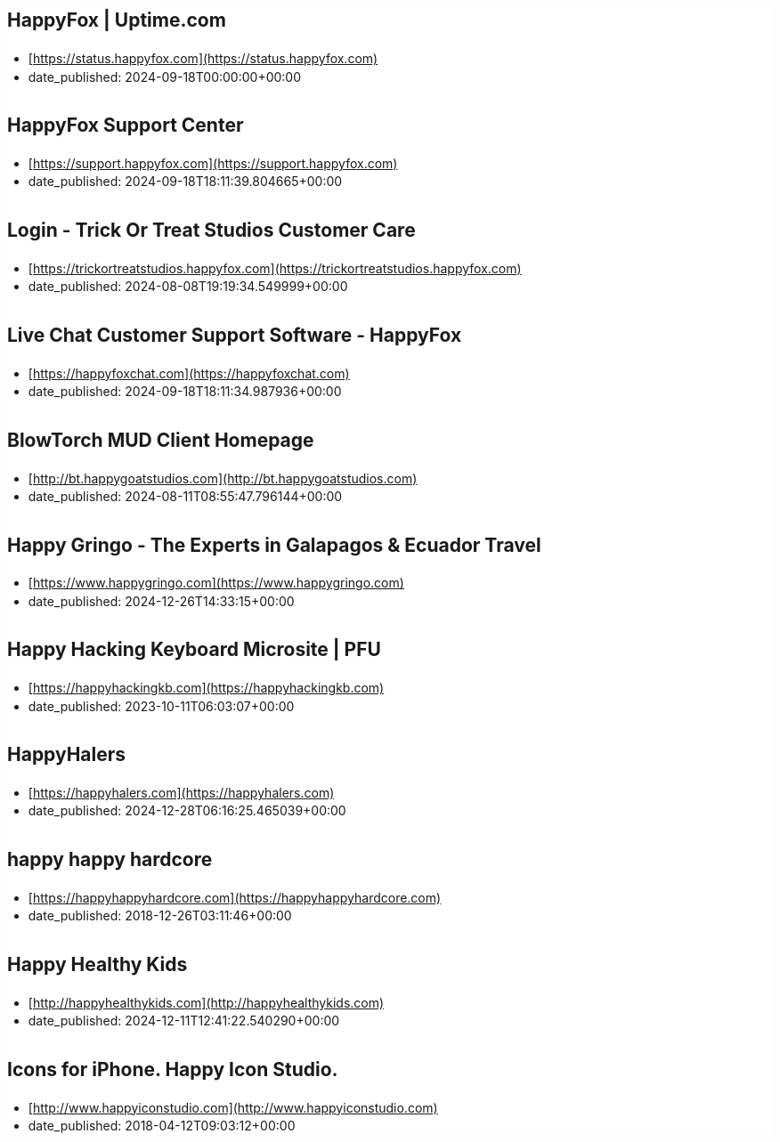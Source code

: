  ## HappyFox | Uptime.com
 - [https://status.happyfox.com](https://status.happyfox.com)
 - date_published: 2024-09-18T00:00:00+00:00

 ## HappyFox Support Center
 - [https://support.happyfox.com](https://support.happyfox.com)
 - date_published: 2024-09-18T18:11:39.804665+00:00

 ## Login  - Trick Or Treat Studios Customer Care
 - [https://trickortreatstudios.happyfox.com](https://trickortreatstudios.happyfox.com)
 - date_published: 2024-08-08T19:19:34.549999+00:00

 ## Live Chat Customer Support Software - HappyFox
 - [https://happyfoxchat.com](https://happyfoxchat.com)
 - date_published: 2024-09-18T18:11:34.987936+00:00

 ## BlowTorch MUD Client Homepage
 - [http://bt.happygoatstudios.com](http://bt.happygoatstudios.com)
 - date_published: 2024-08-11T08:55:47.796144+00:00

 ## Happy Gringo - The Experts in Galapagos & Ecuador Travel
 - [https://www.happygringo.com](https://www.happygringo.com)
 - date_published: 2024-12-26T14:33:15+00:00

 ## Happy Hacking Keyboard Microsite | PFU
 - [https://happyhackingkb.com](https://happyhackingkb.com)
 - date_published: 2023-10-11T06:03:07+00:00

 ## HappyHalers
 - [https://happyhalers.com](https://happyhalers.com)
 - date_published: 2024-12-28T06:16:25.465039+00:00

 ## happy happy hardcore
 - [https://happyhappyhardcore.com](https://happyhappyhardcore.com)
 - date_published: 2018-12-26T03:11:46+00:00

 ## Happy Healthy Kids
 - [http://happyhealthykids.com](http://happyhealthykids.com)
 - date_published: 2024-12-11T12:41:22.540290+00:00

 ## Icons for iPhone. Happy Icon Studio.
 - [http://www.happyiconstudio.com](http://www.happyiconstudio.com)
 - date_published: 2018-04-12T09:03:12+00:00
